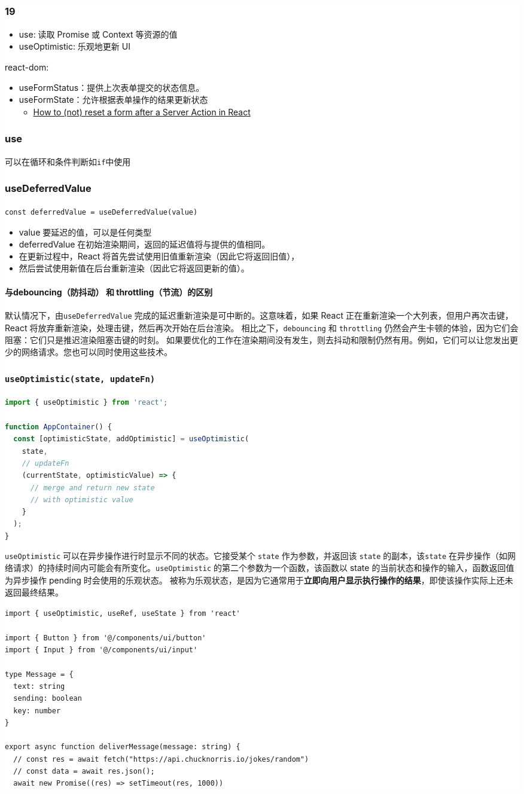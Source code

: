 ### 19
- use: 读取 Promise 或 Context 等资源的值
- useOptimistic: 乐观地更新 UI

react-dom:

- useFormStatus：提供上次表单提交的状态信息。
- useFormState：允许根据表单操作的结果更新状态
  - [How to (not) reset a form after a Server Action in React](https://www.robinwieruch.de/react-server-action-reset-form/)

### use
可以在循环和条件判断如`if`中使用


### useDeferredValue

`const deferredValue = useDeferredValue(value)`

- value 要延迟的值，可以是任何类型
- deferredValue 在初始渲染期间，返回的延迟值将与提供的值相同。
- 在更新过程中，React 将首先尝试使用旧值重新渲染（因此它将返回旧值），
- 然后尝试使用新值在后台重新渲染（因此它将返回更新的值）。

#### 与debouncing（防抖动） 和 throttling（节流）的区别

默认情况下，由`useDeferredValue` 完成的延迟重新渲染是可中断的。这意味着，如果 React 正在重新渲染一个大列表，但用户再次击键，React 将放弃重新渲染，处理击键，然后再次开始在后台渲染。
相比之下，`debouncing` 和 `throttling` 仍然会产生卡顿的体验，因为它们会阻塞：它们只是推迟渲染阻塞击键的时刻。
如果要优化的工作在渲染期间没有发生，则去抖动和限制仍然有用。例如，它们可以让您发出更少的网络请求。您也可以同时使用这些技术。

### `useOptimistic(state, updateFn)`
```jsx
import { useOptimistic } from 'react';

function AppContainer() {
  const [optimisticState, addOptimistic] = useOptimistic(
    state,
    // updateFn
    (currentState, optimisticValue) => {
      // merge and return new state
      // with optimistic value
    }
  );
}
```
`useOptimistic` 可以在异步操作进行时显示不同的状态。它接受某个 `state` 作为参数，并返回该 `state` 的副本，该`state` 在异步操作（如网络请求）的持续时间内可能会有所变化。`useOptimistic` 的第二个参数为一个函数，该函数以 state 的当前状态和操作的输入，函数返回值为异步操作 pending 时会使用的乐观状态。
被称为乐观状态，是因为它通常用于**立即向用户显示执行操作的结果**，即使该操作实际上还未返回最终结果。

```tsx
import { useOptimistic, useRef, useState } from 'react'

import { Button } from '@/components/ui/button'
import { Input } from '@/components/ui/input'

type Message = {
  text: string
  sending: boolean
  key: number
}

export async function deliverMessage(message: string) {
  // const res = await fetch("https://api.chucknorris.io/jokes/random")
  // const data = await res.json();
  await new Promise((res) => setTimeout(res, 1000))
```